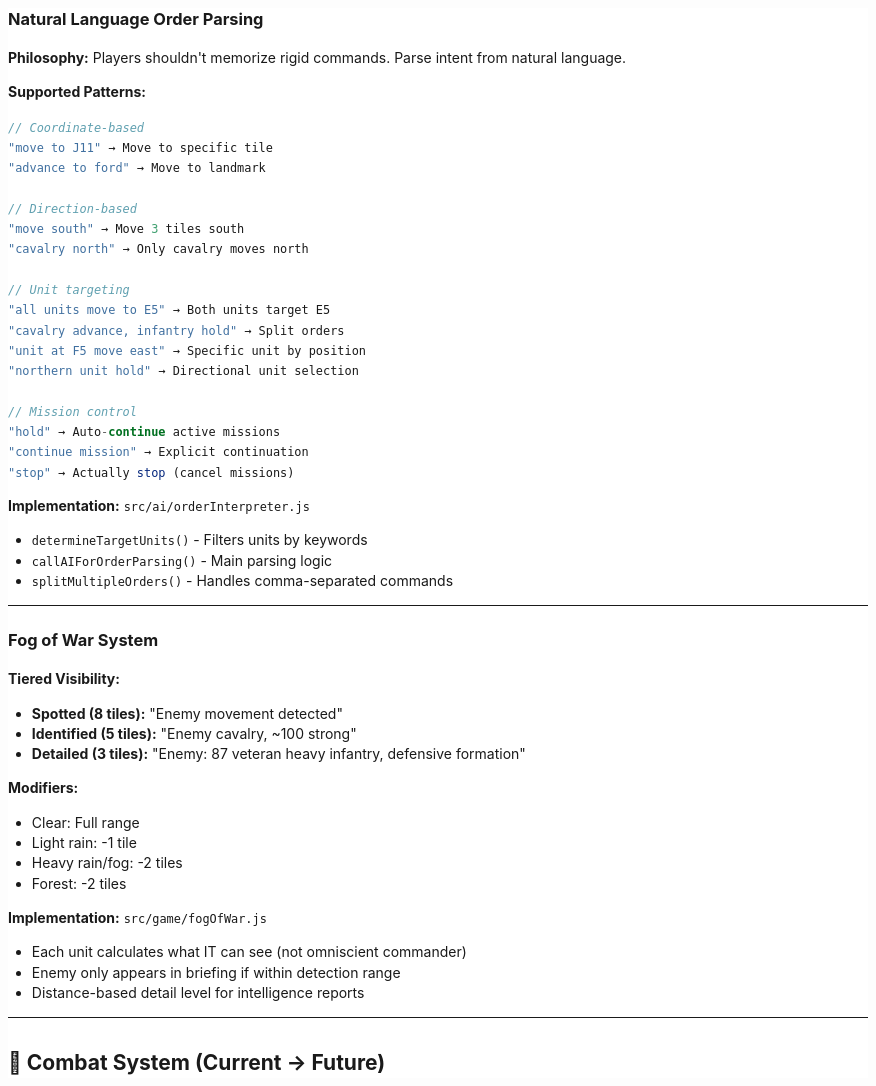 
### **Natural Language Order Parsing**

**Philosophy:** Players shouldn't memorize rigid commands. Parse intent from natural language.

**Supported Patterns:**
```javascript
// Coordinate-based
"move to J11" → Move to specific tile
"advance to ford" → Move to landmark

// Direction-based  
"move south" → Move 3 tiles south
"cavalry north" → Only cavalry moves north

// Unit targeting
"all units move to E5" → Both units target E5
"cavalry advance, infantry hold" → Split orders
"unit at F5 move east" → Specific unit by position
"northern unit hold" → Directional unit selection

// Mission control
"hold" → Auto-continue active missions
"continue mission" → Explicit continuation
"stop" → Actually stop (cancel missions)
```

**Implementation:** `src/ai/orderInterpreter.js`
- `determineTargetUnits()` - Filters units by keywords
- `callAIForOrderParsing()` - Main parsing logic
- `splitMultipleOrders()` - Handles comma-separated commands

---

### **Fog of War System**

**Tiered Visibility:**
- **Spotted (8 tiles):** "Enemy movement detected"
- **Identified (5 tiles):** "Enemy cavalry, ~100 strong"
- **Detailed (3 tiles):** "Enemy: 87 veteran heavy infantry, defensive formation"

**Modifiers:**
- Clear: Full range
- Light rain: -1 tile
- Heavy rain/fog: -2 tiles
- Forest: -2 tiles

**Implementation:** `src/game/fogOfWar.js`
- Each unit calculates what IT can see (not omniscient commander)
- Enemy only appears in briefing if within detection range
- Distance-based detail level for intelligence reports

---

## 🎲 Combat System (Current → Future)
